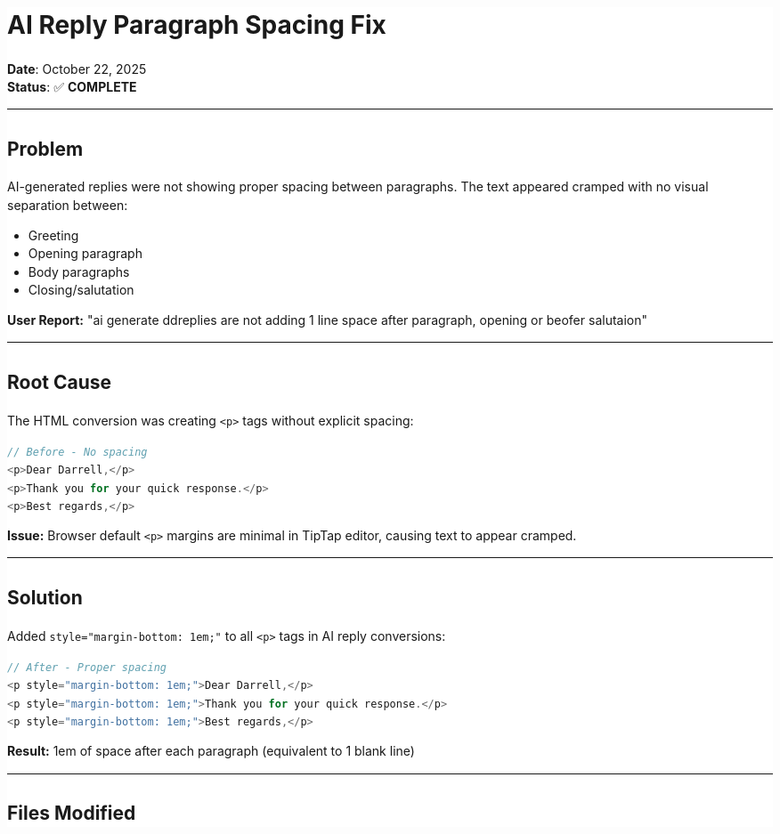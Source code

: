 # AI Reply Paragraph Spacing Fix

**Date**: October 22, 2025  
**Status**: ✅ **COMPLETE**

---

## Problem

AI-generated replies were not showing proper spacing between paragraphs. The text appeared cramped with no visual separation between:
- Greeting
- Opening paragraph
- Body paragraphs
- Closing/salutation

**User Report:** "ai generate ddreplies are not adding 1 line space after paragraph, opening or beofer salutaion"

---

## Root Cause

The HTML conversion was creating `<p>` tags without explicit spacing:

```typescript
// Before - No spacing
<p>Dear Darrell,</p>
<p>Thank you for your quick response.</p>
<p>Best regards,</p>
```

**Issue:** Browser default `<p>` margins are minimal in TipTap editor, causing text to appear cramped.

---

## Solution

Added `style="margin-bottom: 1em;"` to all `<p>` tags in AI reply conversions:

```typescript
// After - Proper spacing
<p style="margin-bottom: 1em;">Dear Darrell,</p>
<p style="margin-bottom: 1em;">Thank you for your quick response.</p>
<p style="margin-bottom: 1em;">Best regards,</p>
```

**Result:** 1em of space after each paragraph (equivalent to 1 blank line)

---

## Files Modified
